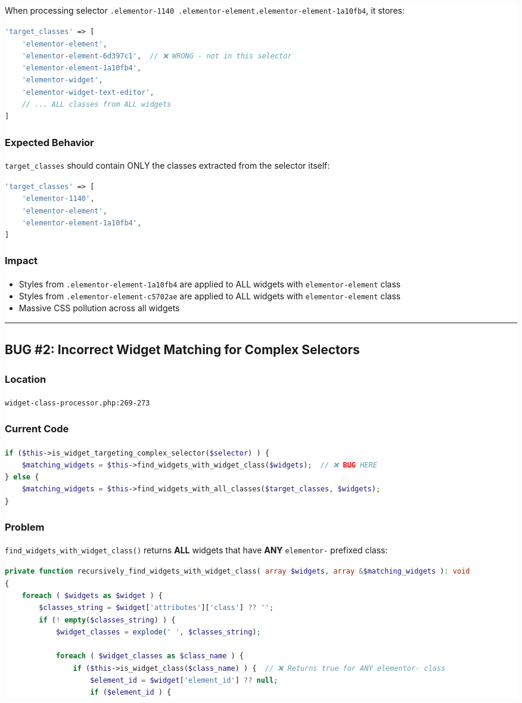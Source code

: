 When processing selector `.elementor-1140 .elementor-element.elementor-element-1a10fb4`, it stores:
```php
'target_classes' => [
    'elementor-element',
    'elementor-element-6d397c1',  // ❌ WRONG - not in this selector
    'elementor-element-1a10fb4',
    'elementor-widget',
    'elementor-widget-text-editor',
    // ... ALL classes from ALL widgets
]
```

### Expected Behavior
`target_classes` should contain ONLY the classes extracted from the selector itself:
```php
'target_classes' => [
    'elementor-1140',
    'elementor-element',
    'elementor-element-1a10fb4',
]
```

### Impact
- Styles from `.elementor-element-1a10fb4` are applied to ALL widgets with `elementor-element` class
- Styles from `.elementor-element-c5702ae` are applied to ALL widgets with `elementor-element` class
- Massive CSS pollution across all widgets

---

## **BUG #2: Incorrect Widget Matching for Complex Selectors**

### Location
`widget-class-processor.php:269-273`

### Current Code
```php
if ($this->is_widget_targeting_complex_selector($selector) ) {
    $matching_widgets = $this->find_widgets_with_widget_class($widgets);  // ❌ BUG HERE
} else {
    $matching_widgets = $this->find_widgets_with_all_classes($target_classes, $widgets);
}
```

### Problem
`find_widgets_with_widget_class()` returns **ALL** widgets that have **ANY** `elementor-` prefixed class:

```php
private function recursively_find_widgets_with_widget_class( array $widgets, array &$matching_widgets ): void
{
    foreach ( $widgets as $widget ) {
        $classes_string = $widget['attributes']['class'] ?? '';
        if (! empty($classes_string) ) {
            $widget_classes = explode(' ', $classes_string);
            
            foreach ( $widget_classes as $class_name ) {
                if ($this->is_widget_class($class_name) ) {  // ❌ Returns true for ANY elementor- class
                    $element_id = $widget['element_id'] ?? null;
                    if ($element_id ) {
```